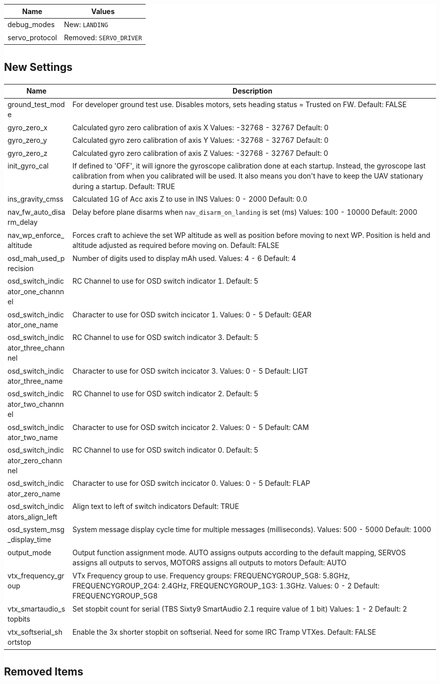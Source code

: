 | Name | Values |
| ---- | ------ |
| debug_modes | New:  `LANDING` |
| servo_protocol | Removed:  `SERVO_DRIVER` |

## New Settings
| Name | Description |
| ---- | ------ |
| ground_test_mode | For developer ground test use. Disables motors, sets heading status = Trusted on FW. Default: FALSE |
| gyro_zero_x | Calculated gyro zero calibration of axis X Values: -32768 - 32767 Default: 0 |
| gyro_zero_y | Calculated gyro zero calibration of axis Y Values: -32768 - 32767 Default: 0 |
| gyro_zero_z | Calculated gyro zero calibration of axis Z Values: -32768 - 32767 Default: 0 |
| init_gyro_cal | If defined to 'OFF', it will ignore the gyroscope calibration done at each startup. Instead, the gyroscope last calibration from when you calibrated will be used. It also means you don't have to keep the UAV stationary during a startup. Default: TRUE |
| ins_gravity_cmss | Calculated 1G of Acc axis Z to use in INS Values: 0 - 2000 Default: 0.0 |
| nav_fw_auto_disarm_delay | Delay before plane disarms when `nav_disarm_on_landing` is set (ms) Values: 100 - 10000 Default: 2000 |
| nav_wp_enforce_altitude | Forces craft to achieve the set WP altitude as well as position before moving to next WP. Position is held and altitude adjusted as required before moving on. Default: FALSE |
| osd_mah_used_precision | Number of digits used to display mAh used. Values: 4 - 6 Default: 4 |
| osd_switch_indicator_one_channnel | RC Channel to use for OSD switch indicator 1. Default: 5 |
| osd_switch_indicator_one_name | Character to use for OSD switch incicator 1. Values: 0 - 5 Default: GEAR |
| osd_switch_indicator_three_channnel | RC Channel to use for OSD switch indicator 3. Default: 5 |
| osd_switch_indicator_three_name | Character to use for OSD switch incicator 3. Values: 0 - 5 Default: LIGT |
| osd_switch_indicator_two_channnel | RC Channel to use for OSD switch indicator 2. Default: 5 |
| osd_switch_indicator_two_name | Character to use for OSD switch incicator 2. Values: 0 - 5 Default: CAM |
| osd_switch_indicator_zero_channnel | RC Channel to use for OSD switch indicator 0. Default: 5 |
| osd_switch_indicator_zero_name | Character to use for OSD switch incicator 0. Values: 0 - 5 Default: FLAP |
| osd_switch_indicators_align_left | Align text to left of switch indicators Default: TRUE |
| osd_system_msg_display_time | System message display cycle time for multiple messages (milliseconds). Values: 500 - 5000 Default: 1000 |
| output_mode | Output function assignment mode. AUTO assigns outputs according to the default mapping, SERVOS assigns all outputs to servos, MOTORS assigns all outputs to motors Default: AUTO |
| vtx_frequency_group | VTx Frequency group to use. Frequency groups: FREQUENCYGROUP_5G8: 5.8GHz, FREQUENCYGROUP_2G4: 2.4GHz, FREQUENCYGROUP_1G3: 1.3GHz. Values: 0 - 2 Default: FREQUENCYGROUP_5G8 |
| vtx_smartaudio_stopbits | Set stopbit count for serial (TBS Sixty9 SmartAudio 2.1 require value of 1 bit) Values: 1 - 2 Default: 2 |
| vtx_softserial_shortstop | Enable the 3x shorter stopbit on softserial. Need for some IRC Tramp VTXes. Default: FALSE |

## Removed Items
